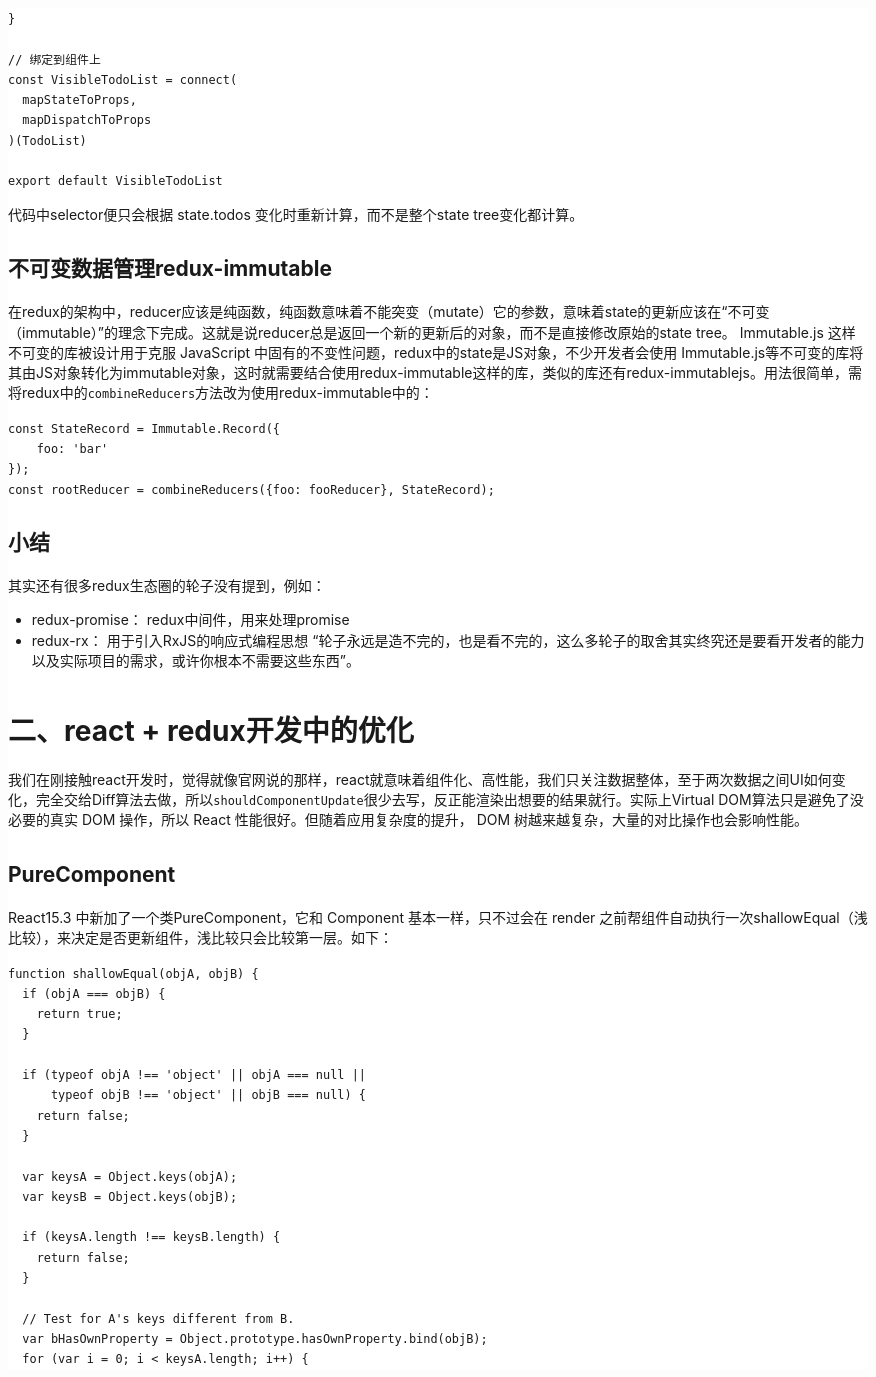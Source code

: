 ```
}

// 绑定到组件上
const VisibleTodoList = connect(
  mapStateToProps,
  mapDispatchToProps
)(TodoList)

export default VisibleTodoList
```
代码中selector便只会根据 state.todos 变化时重新计算，而不是整个state tree变化都计算。

## 不可变数据管理redux-immutable
在redux的架构中，reducer应该是纯函数，纯函数意味着不能突变（mutate）它的参数，意味着state的更新应该在“不可变（immutable）”的理念下完成。这就是说reducer总是返回一个新的更新后的对象，而不是直接修改原始的state tree。 Immutable.js 这样不可变的库被设计用于克服 JavaScript 中固有的不变性问题，redux中的state是JS对象，不少开发者会使用 Immutable.js等不可变的库将其由JS对象转化为immutable对象，这时就需要结合使用redux-immutable这样的库，类似的库还有redux-immutablejs。用法很简单，需将redux中的`combineReducers`方法改为使用redux-immutable中的：

```
const StateRecord = Immutable.Record({
	foo: 'bar'
});
const rootReducer = combineReducers({foo: fooReducer}, StateRecord);
```

## 小结
其实还有很多redux生态圈的轮子没有提到，例如：
- redux-promise： redux中间件，用来处理promise
- redux-rx： 用于引入RxJS的响应式编程思想
“轮子永远是造不完的，也是看不完的，这么多轮子的取舍其实终究还是要看开发者的能力以及实际项目的需求，或许你根本不需要这些东西”。

# 二、react + redux开发中的优化
我们在刚接触react开发时，觉得就像官网说的那样，react就意味着组件化、高性能，我们只关注数据整体，至于两次数据之间UI如何变化，完全交给Diff算法去做，所以`shouldComponentUpdate`很少去写，反正能渲染出想要的结果就行。实际上Virtual DOM算法只是避免了没必要的真实 DOM 操作，所以 React 性能很好。但随着应用复杂度的提升， DOM 树越来越复杂，大量的对比操作也会影响性能。

## PureComponent
React15.3 中新加了一个类PureComponent，它和 Component 基本一样，只不过会在 render 之前帮组件自动执行一次shallowEqual（浅比较），来决定是否更新组件，浅比较只会比较第一层。如下：

```
function shallowEqual(objA, objB) {
  if (objA === objB) {
    return true;
  }

  if (typeof objA !== 'object' || objA === null ||
      typeof objB !== 'object' || objB === null) {
    return false;
  }

  var keysA = Object.keys(objA);
  var keysB = Object.keys(objB);

  if (keysA.length !== keysB.length) {
    return false;
  }

  // Test for A's keys different from B.
  var bHasOwnProperty = Object.prototype.hasOwnProperty.bind(objB);
  for (var i = 0; i < keysA.length; i++) {
```